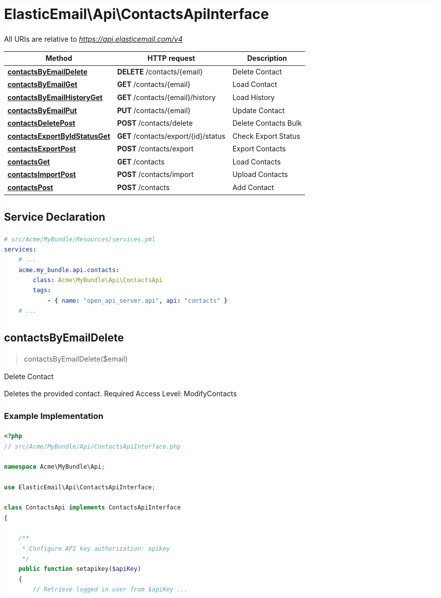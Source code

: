 # ElasticEmail\Api\ContactsApiInterface

All URIs are relative to *https://api.elasticemail.com/v4*

Method | HTTP request | Description
------------- | ------------- | -------------
[**contactsByEmailDelete**](ContactsApiInterface.md#contactsByEmailDelete) | **DELETE** /contacts/{email} | Delete Contact
[**contactsByEmailGet**](ContactsApiInterface.md#contactsByEmailGet) | **GET** /contacts/{email} | Load Contact
[**contactsByEmailHistoryGet**](ContactsApiInterface.md#contactsByEmailHistoryGet) | **GET** /contacts/{email}/history | Load History
[**contactsByEmailPut**](ContactsApiInterface.md#contactsByEmailPut) | **PUT** /contacts/{email} | Update Contact
[**contactsDeletePost**](ContactsApiInterface.md#contactsDeletePost) | **POST** /contacts/delete | Delete Contacts Bulk
[**contactsExportByIdStatusGet**](ContactsApiInterface.md#contactsExportByIdStatusGet) | **GET** /contacts/export/{id}/status | Check Export Status
[**contactsExportPost**](ContactsApiInterface.md#contactsExportPost) | **POST** /contacts/export | Export Contacts
[**contactsGet**](ContactsApiInterface.md#contactsGet) | **GET** /contacts | Load Contacts
[**contactsImportPost**](ContactsApiInterface.md#contactsImportPost) | **POST** /contacts/import | Upload Contacts
[**contactsPost**](ContactsApiInterface.md#contactsPost) | **POST** /contacts | Add Contact


## Service Declaration
```yaml
# src/Acme/MyBundle/Resources/services.yml
services:
    # ...
    acme.my_bundle.api.contacts:
        class: Acme\MyBundle\Api\ContactsApi
        tags:
            - { name: "open_api_server.api", api: "contacts" }
    # ...
```

## **contactsByEmailDelete**
> contactsByEmailDelete($email)

Delete Contact

Deletes the provided contact. Required Access Level: ModifyContacts

### Example Implementation
```php
<?php
// src/Acme/MyBundle/Api/ContactsApiInterface.php

namespace Acme\MyBundle\Api;

use ElasticEmail\Api\ContactsApiInterface;

class ContactsApi implements ContactsApiInterface
{

    /**
     * Configure API key authorization: apikey
     */
    public function setapikey($apiKey)
    {
        // Retrieve logged in user from $apiKey ...
```